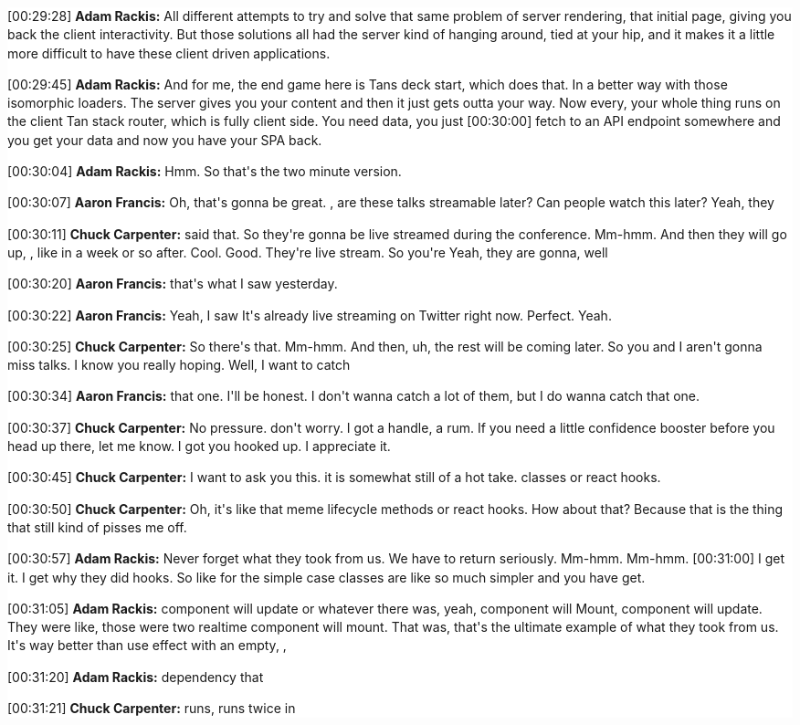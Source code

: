 [00:29:28] **Adam Rackis:** All different attempts to try and solve that same
problem of server rendering, that initial page, giving you back the client
interactivity. But those solutions all had the server kind of hanging around,
tied at your hip, and it makes it a little more difficult to have these client
driven applications.

[00:29:45] **Adam Rackis:** And for me, the end game here is Tans deck start,
which does that. In a better way with those isomorphic loaders. The server gives
you your content and then it just gets outta your way. Now every, your whole
thing runs on the client Tan stack router, which is fully client side. You need
data, you just [00:30:00] fetch to an API endpoint somewhere and you get your
data and now you have your SPA back.

[00:30:04] **Adam Rackis:** Hmm. So that's the two minute version.

[00:30:07] **Aaron Francis:** Oh, that's gonna be great. , are these talks
streamable later? Can people watch this later? Yeah, they

[00:30:11] **Chuck Carpenter:** said that. So they're gonna be live streamed
during the conference. Mm-hmm. And then they will go up, , like in a week or so
after. Cool. Good. They're live stream. So you're Yeah, they are gonna, well

[00:30:20] **Aaron Francis:** that's what I saw yesterday.

[00:30:22] **Aaron Francis:** Yeah, I saw It's already live streaming on Twitter
right now. Perfect. Yeah.

[00:30:25] **Chuck Carpenter:** So there's that. Mm-hmm. And then, uh, the rest
will be coming later. So you and I aren't gonna miss talks. I know you really
hoping. Well, I want to catch

[00:30:34] **Aaron Francis:** that one. I'll be honest. I don't wanna catch a
lot of them, but I do wanna catch that one.

[00:30:37] **Chuck Carpenter:** No pressure. don't worry. I got a handle, a rum.
If you need a little confidence booster before you head up there, let me know. I
got you hooked up. I appreciate it.

[00:30:45] **Chuck Carpenter:** I want to ask you this. it is somewhat still of
a hot take. classes or react hooks.

[00:30:50] **Chuck Carpenter:** Oh, it's like that meme lifecycle methods or
react hooks. How about that? Because that is the thing that still kind of pisses
me off.

[00:30:57] **Adam Rackis:** Never forget what they took from us. We have to
return seriously. Mm-hmm. Mm-hmm. [00:31:00] I get it. I get why they did hooks.
So like for the simple case classes are like so much simpler and you have get.

[00:31:05] **Adam Rackis:** component will update or whatever there was, yeah,
component will Mount, component will update. They were like, those were two
realtime component will mount. That was, that's the ultimate example of what
they took from us. It's way better than use effect with an empty, ,

[00:31:20] **Adam Rackis:** dependency that

[00:31:21] **Chuck Carpenter:** runs, runs twice in
